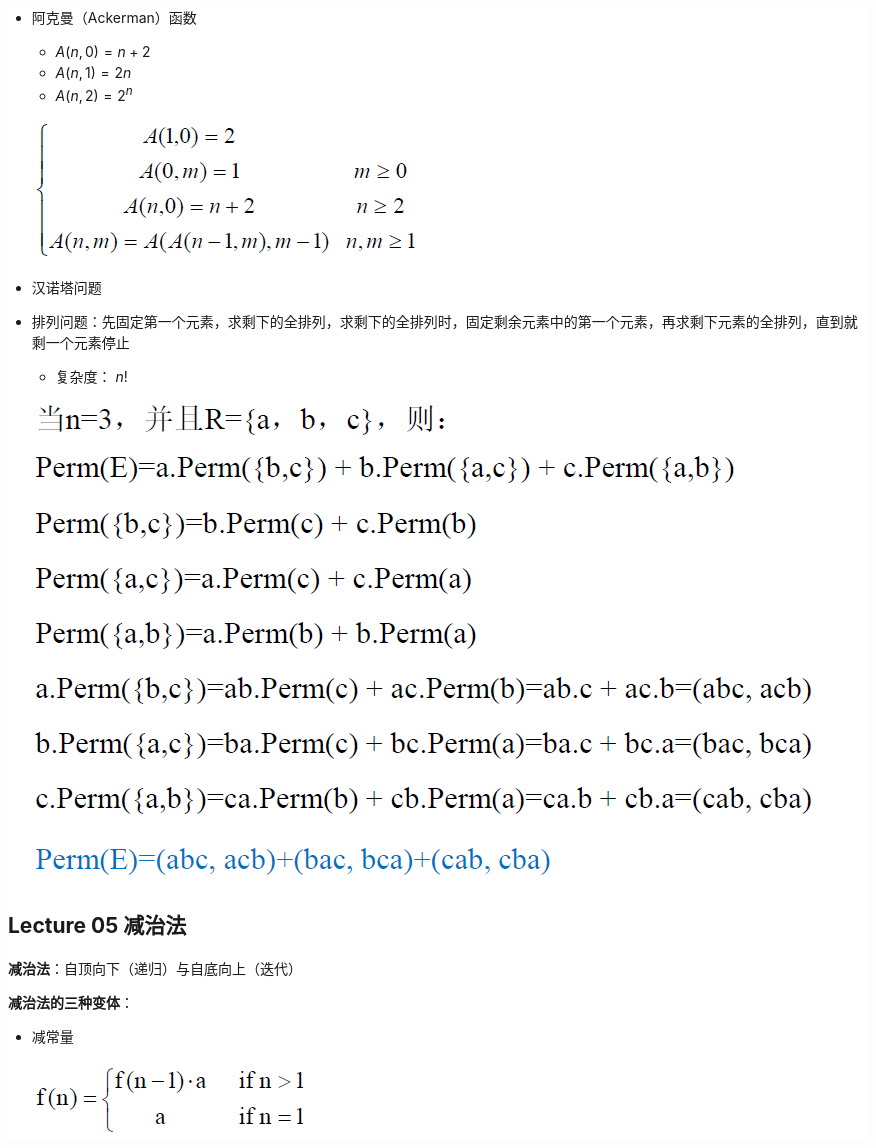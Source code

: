 * 阿克曼（Ackerman）函数
  * $A(n,0)=n+2$
  * $A(n,1)=2n$
  * $A(n,2)=2^n$

  ![](assets/2024-06-23_14-07-49.png)

* 汉诺塔问题
* 排列问题：先固定第一个元素，求剩下的全排列，求剩下的全排列时，固定剩余元素中的第一个元素，再求剩下元素的全排列，直到就剩一个元素停止
  * 复杂度： $n!$

  ![](assets/2024-06-23_14-21-27.png)

## Lecture 05 减治法

**减治法**：自顶向下（递归）与自底向上（迭代）

**减治法的三种变体**：

* 减常量

  ![](assets/2024-06-23_14-25-39.png)
